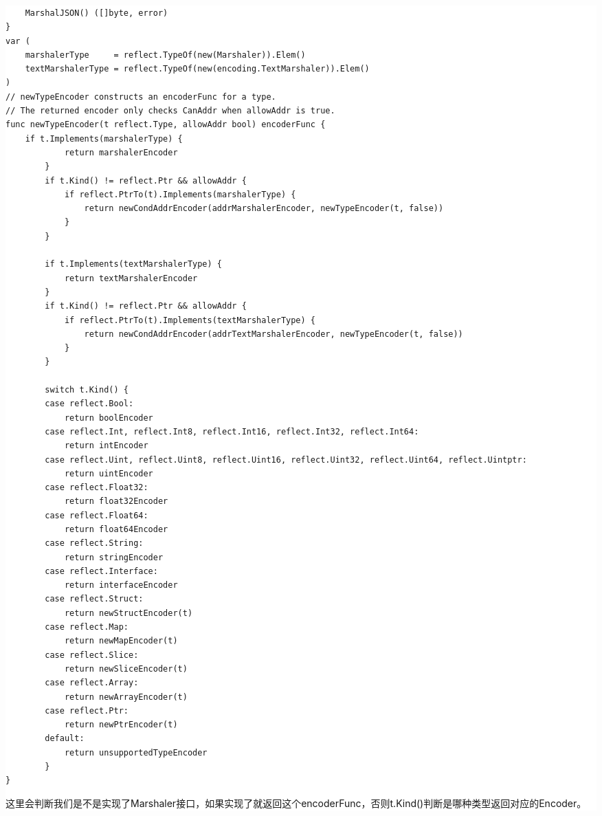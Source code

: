 ```
	MarshalJSON() ([]byte, error)
}
var (
	marshalerType     = reflect.TypeOf(new(Marshaler)).Elem()
	textMarshalerType = reflect.TypeOf(new(encoding.TextMarshaler)).Elem()
)
// newTypeEncoder constructs an encoderFunc for a type.
// The returned encoder only checks CanAddr when allowAddr is true.
func newTypeEncoder(t reflect.Type, allowAddr bool) encoderFunc {
	if t.Implements(marshalerType) {
    		return marshalerEncoder
    	}
    	if t.Kind() != reflect.Ptr && allowAddr {
    		if reflect.PtrTo(t).Implements(marshalerType) {
    			return newCondAddrEncoder(addrMarshalerEncoder, newTypeEncoder(t, false))
    		}
    	}
    
    	if t.Implements(textMarshalerType) {
    		return textMarshalerEncoder
    	}
    	if t.Kind() != reflect.Ptr && allowAddr {
    		if reflect.PtrTo(t).Implements(textMarshalerType) {
    			return newCondAddrEncoder(addrTextMarshalerEncoder, newTypeEncoder(t, false))
    		}
    	}
    
    	switch t.Kind() {
    	case reflect.Bool:
    		return boolEncoder
    	case reflect.Int, reflect.Int8, reflect.Int16, reflect.Int32, reflect.Int64:
    		return intEncoder
    	case reflect.Uint, reflect.Uint8, reflect.Uint16, reflect.Uint32, reflect.Uint64, reflect.Uintptr:
    		return uintEncoder
    	case reflect.Float32:
    		return float32Encoder
    	case reflect.Float64:
    		return float64Encoder
    	case reflect.String:
    		return stringEncoder
    	case reflect.Interface:
    		return interfaceEncoder
    	case reflect.Struct:
    		return newStructEncoder(t)
    	case reflect.Map:
    		return newMapEncoder(t)
    	case reflect.Slice:
    		return newSliceEncoder(t)
    	case reflect.Array:
    		return newArrayEncoder(t)
    	case reflect.Ptr:
    		return newPtrEncoder(t)
    	default:
    		return unsupportedTypeEncoder
    	}
}
```  
这里会判断我们是不是实现了Marshaler接口，如果实现了就返回这个encoderFunc，否则t.Kind()判断是哪种类型返回对应的Encoder。  
